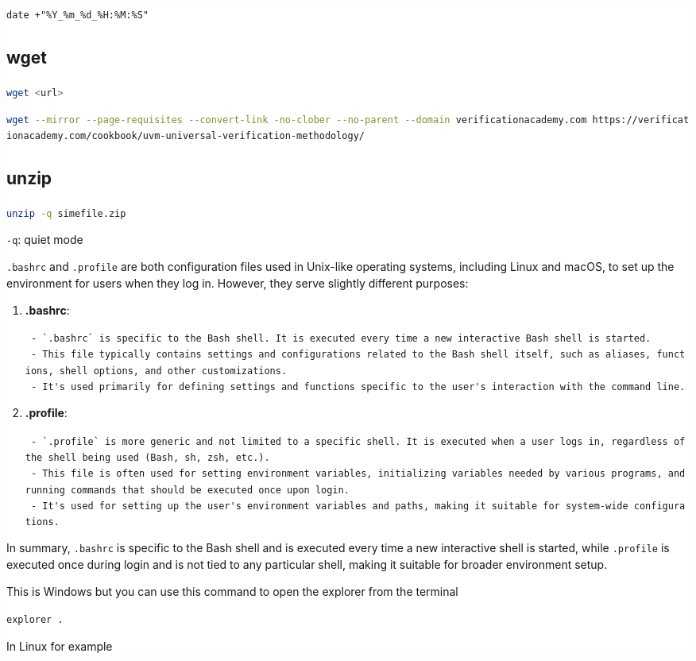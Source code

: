 ```plain
date +"%Y_%m_%d_%H:%M:%S"
```

## wget

```bash
wget <url>
```

```bash
wget --mirror --page-requisites --convert-link -no-clober --no-parent --domain verificationacademy.com https://verificationacademy.com/cookbook/uvm-universal-verification-methodology/ 
```




## unzip

```bash
unzip -q simefile.zip
```

`-q`: quiet mode

`.bashrc` and `.profile` are both configuration files used in Unix-like operating systems, including Linux and macOS, to set up the environment for users when they log in. However, they serve slightly different purposes:

1. **.bashrc**:

		- `.bashrc` is specific to the Bash shell. It is executed every time a new interactive Bash shell is started.
		- This file typically contains settings and configurations related to the Bash shell itself, such as aliases, functions, shell options, and other customizations.
		- It's used primarily for defining settings and functions specific to the user's interaction with the command line.
2. **.profile**:

		- `.profile` is more generic and not limited to a specific shell. It is executed when a user logs in, regardless of the shell being used (Bash, sh, zsh, etc.).
		- This file is often used for setting environment variables, initializing variables needed by various programs, and running commands that should be executed once upon login.
		- It's used for setting up the user's environment variables and paths, making it suitable for system-wide configurations.

In summary, `.bashrc` is specific to the Bash shell and is executed every time a new interactive shell is started, while `.profile` is executed once during login and is not tied to any particular shell, making it suitable for broader environment setup.

This is Windows but you can use this command to open the explorer from the terminal

```bash
explorer .
```

In Linux for example
